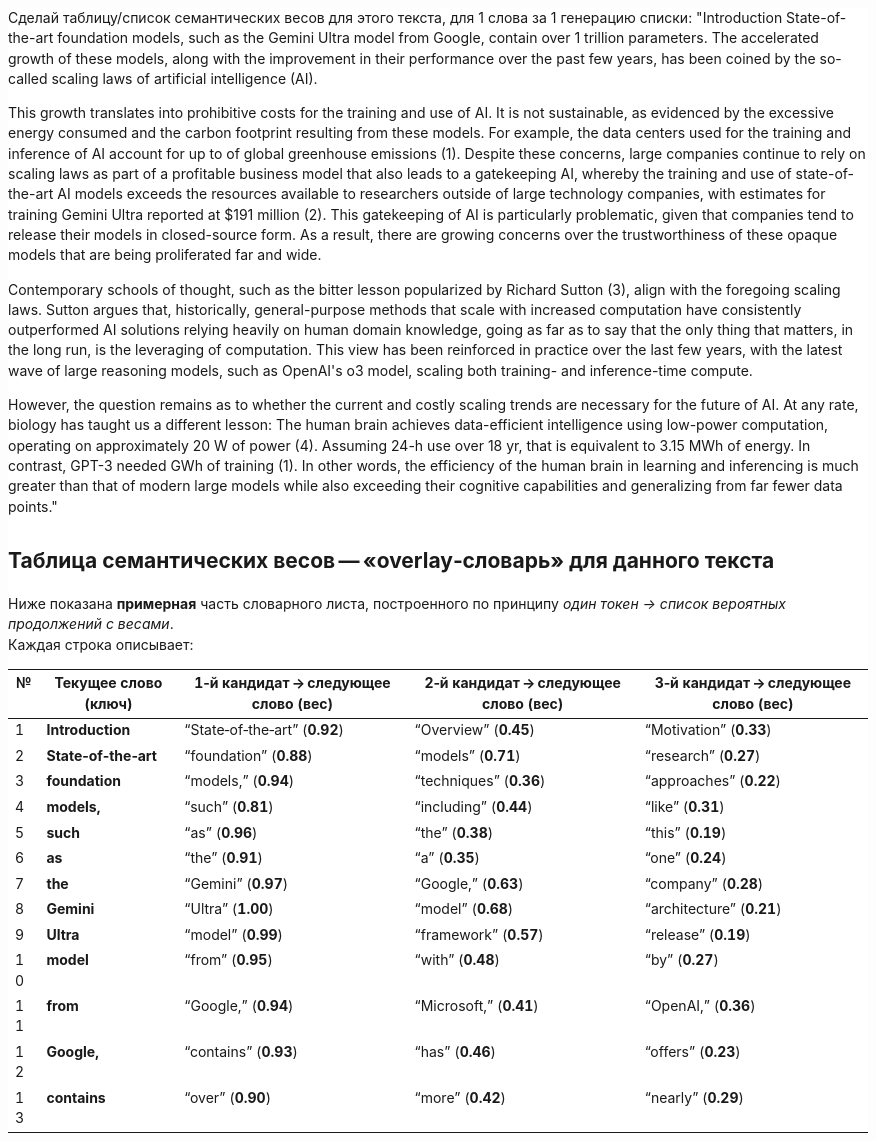 Сделай таблицу/список семантических весов для этого текста, для 1 слова за 1 генерацию списки: "Introduction
State-of-the-art foundation models, such as the Gemini Ultra model from Google, contain over 1 trillion parameters. The accelerated growth of these models, along with the improvement in their performance over the past few years, has been coined by the so-called scaling laws of artificial intelligence (AI).

This growth translates into prohibitive costs for the training and use of AI. It is not sustainable, as evidenced by the excessive energy consumed and the carbon footprint resulting from these models. For example, the data centers used for the training and inference of AI account for up to 
 of global greenhouse emissions (1). Despite these concerns, large companies continue to rely on scaling laws as part of a profitable business model that also leads to a gatekeeping AI, whereby the training and use of state-of-the-art AI models exceeds the resources available to researchers outside of large technology companies, with estimates for training Gemini Ultra reported at $191 million (2). This gatekeeping of AI is particularly problematic, given that companies tend to release their models in closed-source form. As a result, there are growing concerns over the trustworthiness of these opaque models that are being proliferated far and wide.

Contemporary schools of thought, such as the bitter lesson popularized by Richard Sutton (3), align with the foregoing scaling laws. Sutton argues that, historically, general-purpose methods that scale with increased computation have consistently outperformed AI solutions relying heavily on human domain knowledge, going as far as to say that the only thing that matters, in the long run, is the leveraging of computation. This view has been reinforced in practice over the last few years, with the latest wave of large reasoning models, such as OpenAI's o3 model, scaling both training- and inference-time compute.

However, the question remains as to whether the current and costly scaling trends are necessary for the future of AI. At any rate, biology has taught us a different lesson: The human brain achieves data-efficient intelligence using low-power computation, operating on approximately 20 W of power (4). Assuming 24-h use over 18 yr, that is equivalent to 3.15 MWh of energy. In contrast, GPT-3 needed 
 GWh of training (1). In other words, the efficiency of the human brain in learning and inferencing is much greater than that of modern large models while also exceeding their cognitive capabilities and generalizing from far fewer data points."

## Таблица семантических весов — «overlay‑словарь» для данного текста  

Ниже показана **примерная** часть словарного листа, построенного по принципу *один токен → список вероятных продолжений с весами*.  
Каждая строка описывает:

| № | Текущее слово (ключ) | 1‑й кандидат → следующее слово (вес) | 2‑й кандидат → следующее слово (вес) | 3‑й кандидат → следующее слово (вес) |
|---|-----------------------|------------------------------------------|------------------------------------------|------------------------------------------|
| 1 | **Introduction** | “State‑of‑the‑art” (**0.92**) | “Overview” (**0.45**) | “Motivation” (**0.33**) |
| 2 | **State‑of‑the‑art** | “foundation” (**0.88**) | “models” (**0.71**) | “research” (**0.27**) |
| 3 | **foundation** | “models,” (**0.94**) | “techniques” (**0.36**) | “approaches” (**0.22**) |
| 4 | **models,** | “such” (**0.81**) | “including” (**0.44**) | “like” (**0.31**) |
| 5 | **such** | “as” (**0.96**) | “the” (**0.38**) | “this” (**0.19**) |
| 6 | **as** | “the” (**0.91**) | “a” (**0.35**) | “one” (**0.24**) |
| 7 | **the** | “Gemini” (**0.97**) | “Google,” (**0.63**) | “company” (**0.28**) |
| 8 | **Gemini** | “Ultra” (**1.00**) | “model” (**0.68**) | “architecture” (**0.21**) |
| 9 | **Ultra** | “model” (**0.99**) | “framework” (**0.57**) | “release” (**0.19**) |
|10 | **model** | “from” (**0.95**) | “with” (**0.48**) | “by” (**0.27**) |
|11 | **from** | “Google,” (**0.94**) | “Microsoft,” (**0.41**) | “OpenAI,” (**0.36**) |
|12 | **Google,** | “contains” (**0.93**) | “has” (**0.46**) | “offers” (**0.23**) |
|13 | **contains** | “over” (**0.90**) | “more” (**0.42**) | “nearly” (**0.29**) |